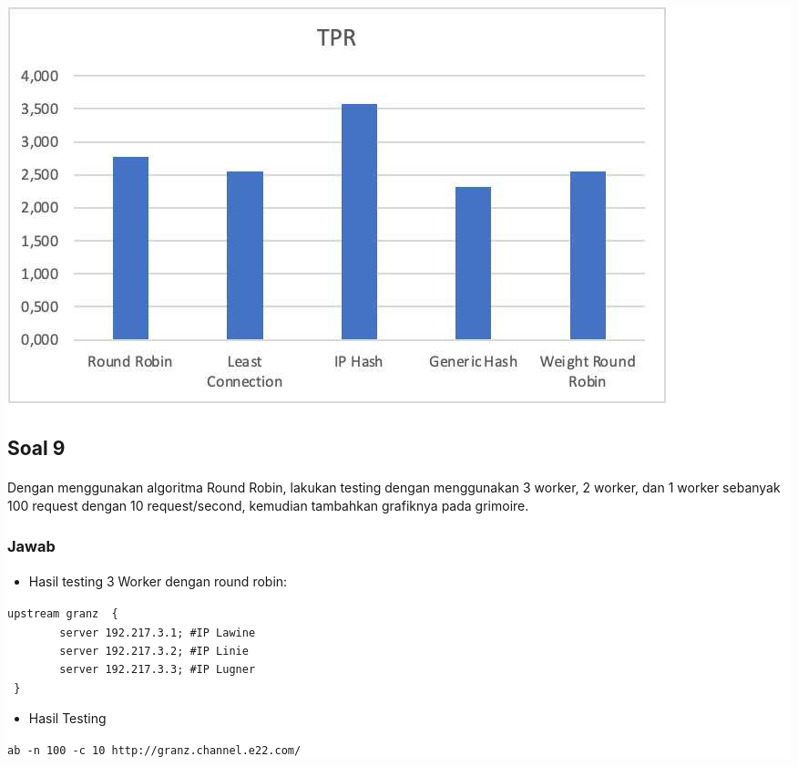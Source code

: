 ![image](https://github.com/fzhmghfrh/Jarkom-Modul-3-E22-2023/blob/main/3/img70.jpg)

## Soal 9
Dengan menggunakan algoritma Round Robin, lakukan testing dengan menggunakan 3 worker, 2 worker, dan 1 worker sebanyak 100 request dengan 10 request/second, kemudian tambahkan grafiknya pada grimoire.
### Jawab
- Hasil testing 3 Worker dengan round robin:
```
upstream granz  {
        server 192.217.3.1; #IP Lawine
        server 192.217.3.2; #IP Linie
        server 192.217.3.3; #IP Lugner
 }
```
- Hasil Testing
```
ab -n 100 -c 10 http://granz.channel.e22.com/
```
